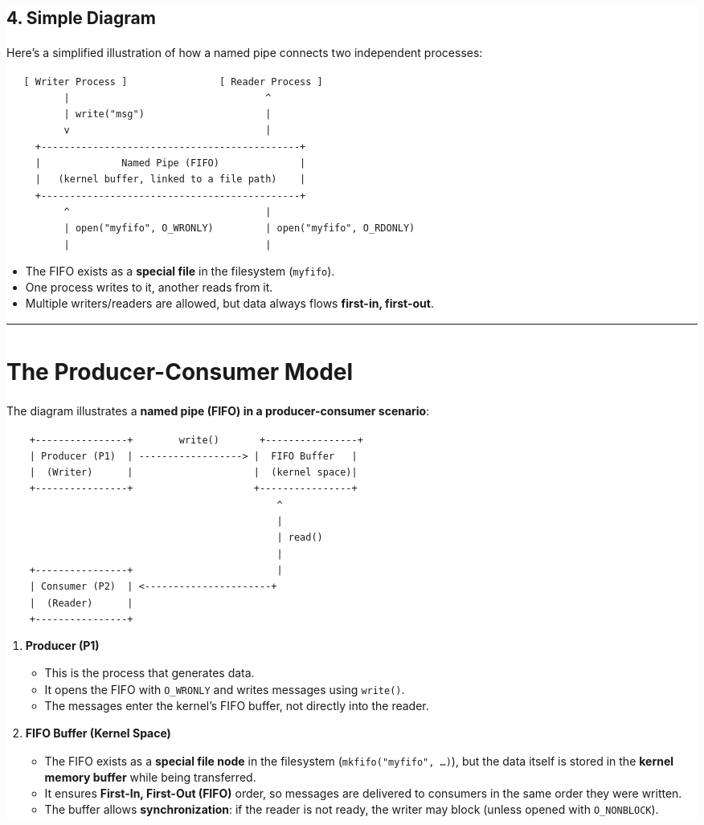 
## 4. Simple Diagram

Here’s a simplified illustration of how a named pipe connects two independent processes:

```
   [ Writer Process ]                [ Reader Process ]
          |                                  ^
          | write("msg")                     |
          v                                  |
     +---------------------------------------------+
     |              Named Pipe (FIFO)              |
     |   (kernel buffer, linked to a file path)    |
     +---------------------------------------------+
          ^                                  |
          | open("myfifo", O_WRONLY)         | open("myfifo", O_RDONLY)
          |                                  |
```

* The FIFO exists as a **special file** in the filesystem (`myfifo`).
* One process writes to it, another reads from it.
* Multiple writers/readers are allowed, but data always flows **first-in, first-out**.

---


# The Producer-Consumer Model

The diagram illustrates a **named pipe (FIFO) in a producer-consumer scenario**:

```
    +----------------+        write()       +----------------+
    | Producer (P1)  | ------------------> |  FIFO Buffer   |
    |  (Writer)      |                     |  (kernel space)|
    +----------------+                     +----------------+
                                               ^
                                               |
                                               | read()
                                               |
    +----------------+                         |
    | Consumer (P2)  | <----------------------+
    |  (Reader)      |
    +----------------+
```

1. **Producer (P1)**

   * This is the process that generates data.
   * It opens the FIFO with `O_WRONLY` and writes messages using `write()`.
   * The messages enter the kernel’s FIFO buffer, not directly into the reader.

2. **FIFO Buffer (Kernel Space)**

   * The FIFO exists as a **special file node** in the filesystem (`mkfifo("myfifo", …)`), but the data itself is stored in the **kernel memory buffer** while being transferred.
   * It ensures **First-In, First-Out (FIFO)** order, so messages are delivered to consumers in the same order they were written.
   * The buffer allows **synchronization**: if the reader is not ready, the writer may block (unless opened with `O_NONBLOCK`).
